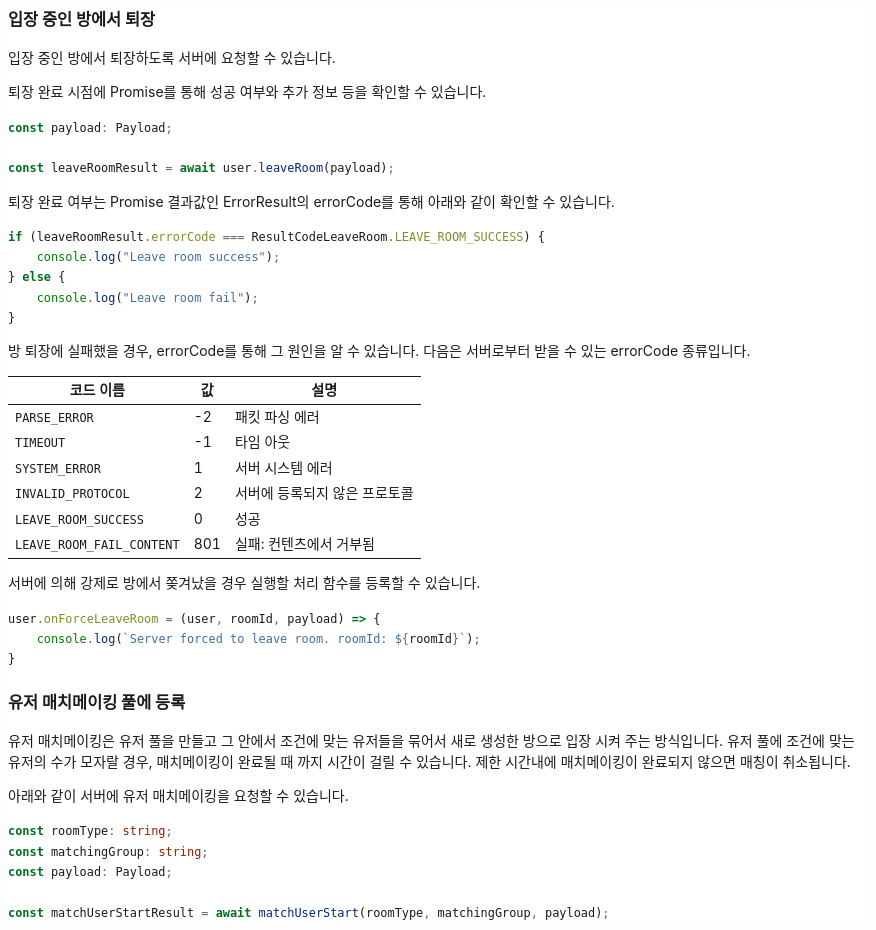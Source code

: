 ### 입장 중인 방에서 퇴장

입장 중인 방에서 퇴장하도록 서버에 요청할 수 있습니다.

퇴장 완료 시점에 Promise를 통해 성공 여부와 추가 정보 등을 확인할 수 있습니다.

```typescript
const payload: Payload;

const leaveRoomResult = await user.leaveRoom(payload);
```

퇴장 완료 여부는 Promise 결과값인 ErrorResult의 errorCode를 통해 아래와 같이 확인할 수 있습니다.

```typescript
if (leaveRoomResult.errorCode === ResultCodeLeaveRoom.LEAVE_ROOM_SUCCESS) {
    console.log("Leave room success");
} else {
    console.log("Leave room fail");
}
```

방 퇴장에 실패했을 경우, errorCode를 통해 그 원인을 알 수 있습니다. 다음은 서버로부터 받을 수 있는 errorCode 종류입니다.

| 코드 이름              | 값   | 설명                                |
|------------------------|-------|-------------------------------------|
| `PARSE_ERROR`          | -2    | 패킷 파싱 에러                     |
| `TIMEOUT`              | -1    | 타임 아웃                          |
| `SYSTEM_ERROR`         | 1     | 서버 시스템 에러                   |
| `INVALID_PROTOCOL`     | 2     | 서버에 등록되지 않은 프로토콜      |
| `LEAVE_ROOM_SUCCESS`   | 0     | 성공                               |
| `LEAVE_ROOM_FAIL_CONTENT` | 801 | 실패: 컨텐츠에서 거부됨            |

서버에 의해 강제로 방에서 쫒겨났을 경우 실행할 처리 함수를 등록할 수 있습니다.

```typescript
user.onForceLeaveRoom = (user, roomId, payload) => {
    console.log(`Server forced to leave room. roomId: ${roomId}`);
}
```

### 유저 매치메이킹 풀에 등록

유저 매치메이킹은 유저 풀을 만들고 그 안에서 조건에 맞는 유저들을 묶어서 새로 생성한 방으로 입장 시켜 주는 방식입니다. 유저 풀에 조건에 맞는 유저의 수가 모자랄 경우, 매치메이킹이 완료될 때 까지 시간이 걸릴 수 있습니다. 제한 시간내에 매치메이킹이 완료되지 않으면 매칭이 취소됩니다.

아래와 같이 서버에 유저 매치메이킹을 요청할 수 있습니다.

```typescript
const roomType: string;
const matchingGroup: string;
const payload: Payload;

const matchUserStartResult = await matchUserStart(roomType, matchingGroup, payload);
```

